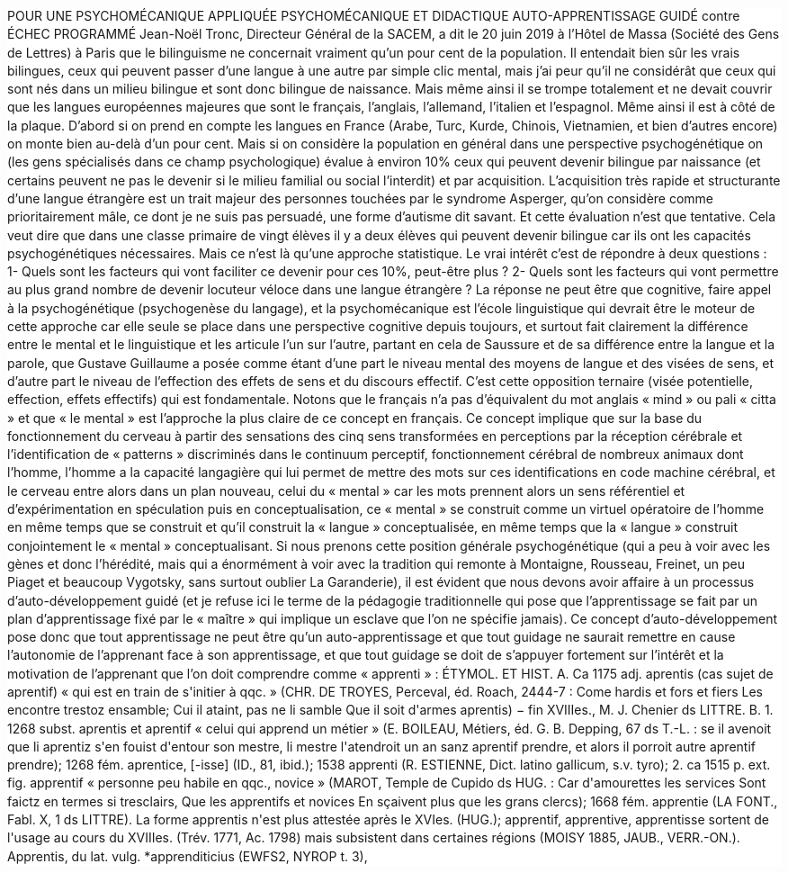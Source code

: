 POUR UNE PSYCHOMÉCANIQUE APPLIQUÉE PSYCHOMÉCANIQUE ET DIDACTIQUE AUTO-APPRENTISSAGE GUIDÉ contre ÉCHEC PROGRAMMÉ Jean-Noël Tronc, Directeur Général de la SACEM, a dit le 20 juin 2019 à l’Hôtel de Massa (Société des Gens de Lettres) à Paris que le bilinguisme ne concernait vraiment qu’un pour cent de la population. Il entendait bien sûr les vrais bilingues, ceux qui peuvent passer d’une langue à une autre par simple clic mental, mais j’ai peur qu’il ne considérât que ceux qui sont nés dans un milieu bilingue et sont donc bilingue de naissance. Mais même ainsi il se trompe totalement et ne devait couvrir que les langues européennes majeures que sont le français, l’anglais, l’allemand, l’italien et l’espagnol. Même ainsi il est à côté de la plaque. D’abord si on prend en compte les langues en France (Arabe, Turc, Kurde, Chinois, Vietnamien, et bien d’autres encore) on monte bien au-delà d’un pour cent. Mais si on considère la population en général dans une perspective psychogénétique on (les gens spécialisés dans ce champ psychologique) évalue à environ 10% ceux qui peuvent devenir bilingue par naissance (et certains peuvent ne pas le devenir si le milieu familial ou social l’interdit) et par acquisition. L’acquisition très rapide et structurante d’une langue étrangère est un trait majeur des personnes touchées par le syndrome Asperger, qu’on considère comme prioritairement mâle, ce dont je ne suis pas persuadé, une forme d’autisme dit savant. Et cette évaluation n’est que tentative. Cela veut dire que dans une classe primaire de vingt élèves il y a deux élèves qui peuvent devenir bilingue car ils ont les capacités psychogénétiques nécessaires. Mais ce n’est là qu’une approche statistique. Le vrai intérêt c’est de répondre à deux questions : 1- Quels sont les facteurs qui vont faciliter ce devenir pour ces 10%, peut-être plus ? 2- Quels sont les facteurs qui vont permettre au plus grand nombre de devenir locuteur véloce dans une langue étrangère ? La réponse ne peut être que cognitive, faire appel à la psychogénétique (psychogenèse du langage), et la psychomécanique est l’école linguistique qui devrait être le moteur de cette approche car elle seule se place dans une perspective cognitive depuis toujours, et surtout fait clairement la différence entre le mental et le linguistique et les articule l’un sur l’autre, partant en cela de Saussure et de sa différence entre la langue et la parole, que Gustave Guillaume a posée comme étant d’une part le niveau mental des moyens de langue et des visées de sens, et d’autre part le niveau de l’effection des effets de sens et du discours effectif. C’est cette opposition ternaire (visée potentielle, effection, effets effectifs) qui est fondamentale. Notons que le français n’a pas d’équivalent du mot anglais « mind » ou pali « citta » et que « le mental » est l’approche la plus claire de ce concept en français. Ce concept implique que sur la base du fonctionnement du cerveau à partir des sensations des cinq sens transformées en perceptions par la réception cérébrale et l’identification de « patterns » discriminés dans le continuum perceptif, fonctionnement cérébral de nombreux animaux dont l’homme, l’homme a la capacité langagière qui lui permet de mettre des mots sur ces identifications en code machine cérébral, et le cerveau entre alors dans un plan nouveau, celui du « mental » car les mots prennent alors un sens référentiel et d’expérimentation en spéculation puis en conceptualisation, ce « mental » se construit comme un virtuel opératoire de l’homme en même temps que se construit et qu’il construit la « langue » conceptualisée, en même temps que la « langue » construit conjointement le « mental » conceptualisant. Si nous prenons cette position générale psychogénétique (qui a peu à voir avec les gènes et donc l’hérédité, mais qui a énormément à voir avec la tradition qui remonte à Montaigne, Rousseau, Freinet, un peu Piaget et beaucoup Vygotsky, sans surtout oublier La Garanderie), il est évident que nous devons avoir affaire à un processus d’auto-développement guidé (et je refuse ici le terme de la pédagogie traditionnelle qui pose que l’apprentissage se fait par un plan d’apprentissage fixé par le « maître » qui implique un esclave que l’on ne spécifie jamais). Ce concept d’auto-développement pose donc que tout apprentissage ne peut être qu’un auto-apprentissage et que tout guidage ne saurait remettre en cause l’autonomie de l’apprenant face à son apprentissage, et que tout guidage se doit de s’appuyer fortement sur l’intérêt et la motivation de l’apprenant que l’on doit comprendre comme « apprenti » : ÉTYMOL. ET HIST. A. Ca 1175 adj. aprentis (cas sujet de aprentif) « qui est en train de s'initier à qqc. » (CHR. DE TROYES, Perceval, éd. Roach, 2444-7 : Come hardis et fors et fiers Les encontre trestoz ensamble; Cui il ataint, pas ne li samble Que il soit d'armes aprentis) − fin XVIIIes., M. J. Chenier ds LITTRE. B. 1. 1268 subst. aprentis et aprentif « celui qui apprend un métier » (E. BOILEAU, Métiers, éd. G. B. Depping, 67 ds T.-L. : se il avenoit que li aprentiz s'en fouist d'entour son mestre, li mestre l'atendroit un an sanz aprentif prendre, et alors il porroit autre aprentif prendre); 1268 fém. aprentice, [-isse] (ID., 81, ibid.); 1538 apprenti (R. ESTIENNE, Dict. latino gallicum, s.v. tyro); 2. ca 1515 p. ext. fig. apprentif « personne peu habile en qqc., novice » (MAROT, Temple de Cupido ds HUG. : Car d'amourettes les services Sont faictz en termes si tresclairs, Que les apprentifs et novices En sçaivent plus que les grans clercs); 1668 fém. apprentie (LA FONT., Fabl. X, 1 ds LITTRE). La forme apprentis n'est plus attestée après le XVIes. (HUG.); apprentif, apprentive, apprentisse sortent de l'usage au cours du XVIIIes. (Trév. 1771, Ac. 1798) mais subsistent dans certaines régions (MOISY 1885, JAUB., VERR.-ON.). Apprentis, du lat. vulg. *apprenditicius (EWFS2, NYROP t. 3),
